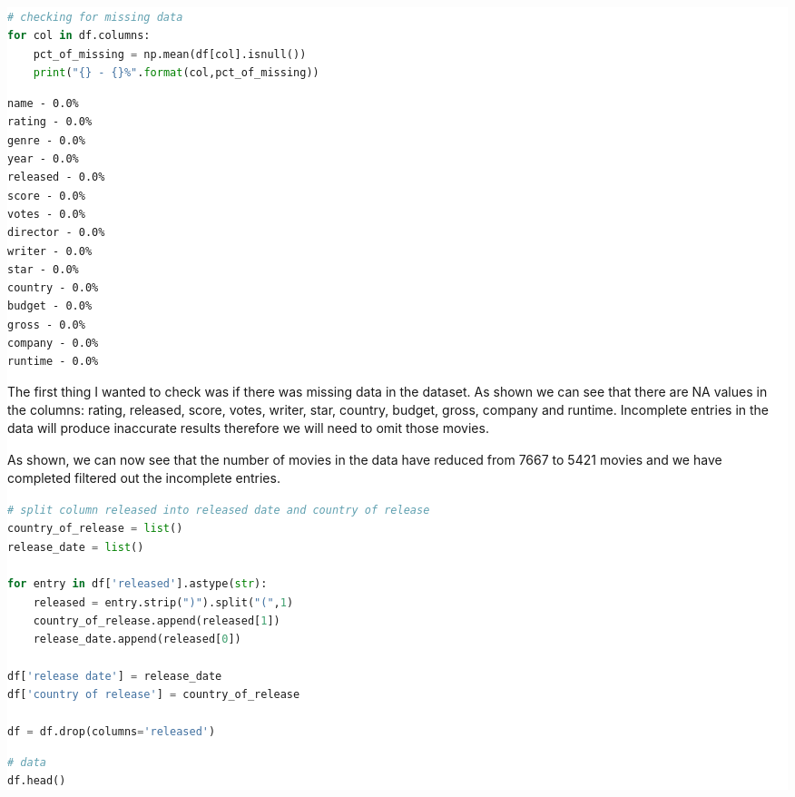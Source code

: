 

```python
# checking for missing data
for col in df.columns:
    pct_of_missing = np.mean(df[col].isnull())
    print("{} - {}%".format(col,pct_of_missing))
```

    name - 0.0%
    rating - 0.0%
    genre - 0.0%
    year - 0.0%
    released - 0.0%
    score - 0.0%
    votes - 0.0%
    director - 0.0%
    writer - 0.0%
    star - 0.0%
    country - 0.0%
    budget - 0.0%
    gross - 0.0%
    company - 0.0%
    runtime - 0.0%
    

The first thing I wanted to check was if there was missing data in the dataset. As shown we can see that there are NA values in the columns: rating, released, score, votes, writer, star, country, budget, gross, company and runtime. Incomplete entries in the data will produce inaccurate results therefore we will need to omit those movies. 

As shown, we can now see that the number of movies in the data have reduced from 7667 to 5421 movies and we have completed filtered out the incomplete entries.


```python
# split column released into released date and country of release
country_of_release = list()
release_date = list()

for entry in df['released'].astype(str):
    released = entry.strip(")").split("(",1)
    country_of_release.append(released[1])
    release_date.append(released[0])

df['release date'] = release_date
df['country of release'] = country_of_release

df = df.drop(columns='released')
```


```python
# data
df.head()
```
